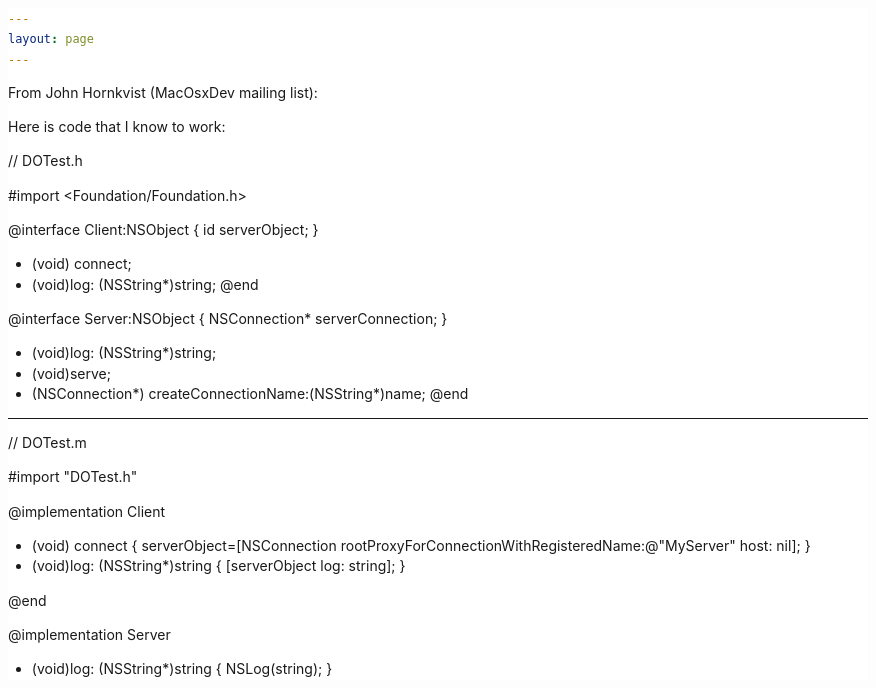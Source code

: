 ```yaml
---
layout: page
---
```




From John Hornkvist (MacOsxDev mailing list):

    

Here is code that I know to work:

// DOTest.h

#import <Foundation/Foundation.h>

@interface Client:NSObject
{
         id serverObject;
}

- (void) connect;
- (void)log: (NSString*)string;
@end

@interface Server:NSObject
{
         NSConnection* serverConnection;
}
- (void)log: (NSString*)string;
- (void)serve;
- (NSConnection*) createConnectionName:(NSString*)name;
@end

----

// DOTest.m

#import "DOTest.h"


@implementation Client
- (void) connect
{
   serverObject=[NSConnection
rootProxyForConnectionWithRegisteredName:@"MyServer" host: nil];
}
- (void)log: (NSString*)string
{
         [serverObject log: string];
}

@end


@implementation Server

- (void)log: (NSString*)string
{
         NSLog(string);
}
